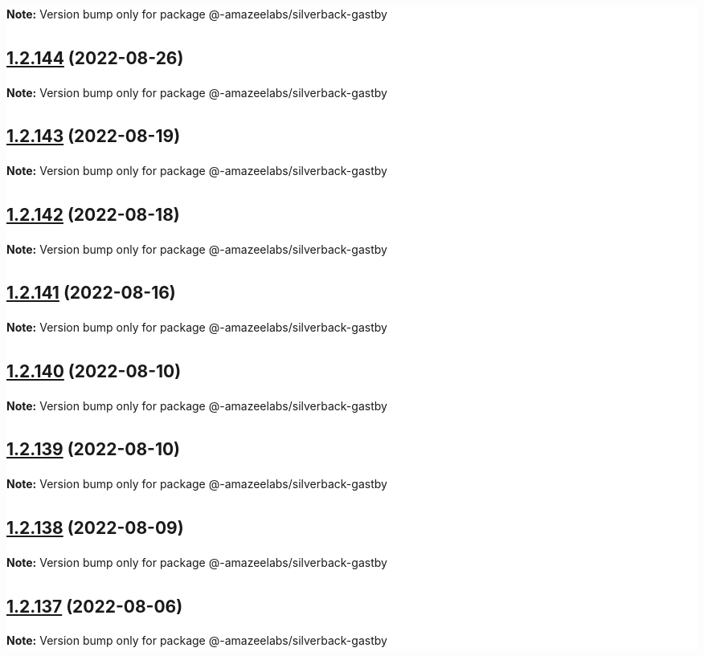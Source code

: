 **Note:** Version bump only for package @-amazeelabs/silverback-gastby

## [1.2.144](https://github.com/AmazeeLabs/silverback-mono/compare/@-amazeelabs/silverback-gastby@1.2.143...@-amazeelabs/silverback-gastby@1.2.144) (2022-08-26)

**Note:** Version bump only for package @-amazeelabs/silverback-gastby

## [1.2.143](https://github.com/AmazeeLabs/silverback-mono/compare/@-amazeelabs/silverback-gastby@1.2.142...@-amazeelabs/silverback-gastby@1.2.143) (2022-08-19)

**Note:** Version bump only for package @-amazeelabs/silverback-gastby

## [1.2.142](https://github.com/AmazeeLabs/silverback-mono/compare/@-amazeelabs/silverback-gastby@1.2.141...@-amazeelabs/silverback-gastby@1.2.142) (2022-08-18)

**Note:** Version bump only for package @-amazeelabs/silverback-gastby

## [1.2.141](https://github.com/AmazeeLabs/silverback-mono/compare/@-amazeelabs/silverback-gastby@1.2.140...@-amazeelabs/silverback-gastby@1.2.141) (2022-08-16)

**Note:** Version bump only for package @-amazeelabs/silverback-gastby

## [1.2.140](https://github.com/AmazeeLabs/silverback-mono/compare/@-amazeelabs/silverback-gastby@1.2.139...@-amazeelabs/silverback-gastby@1.2.140) (2022-08-10)

**Note:** Version bump only for package @-amazeelabs/silverback-gastby

## [1.2.139](https://github.com/AmazeeLabs/silverback-mono/compare/@-amazeelabs/silverback-gastby@1.2.138...@-amazeelabs/silverback-gastby@1.2.139) (2022-08-10)

**Note:** Version bump only for package @-amazeelabs/silverback-gastby

## [1.2.138](https://github.com/AmazeeLabs/silverback-mono/compare/@-amazeelabs/silverback-gastby@1.2.137...@-amazeelabs/silverback-gastby@1.2.138) (2022-08-09)

**Note:** Version bump only for package @-amazeelabs/silverback-gastby

## [1.2.137](https://github.com/AmazeeLabs/silverback-mono/compare/@-amazeelabs/silverback-gastby@1.2.136...@-amazeelabs/silverback-gastby@1.2.137) (2022-08-06)

**Note:** Version bump only for package @-amazeelabs/silverback-gastby
